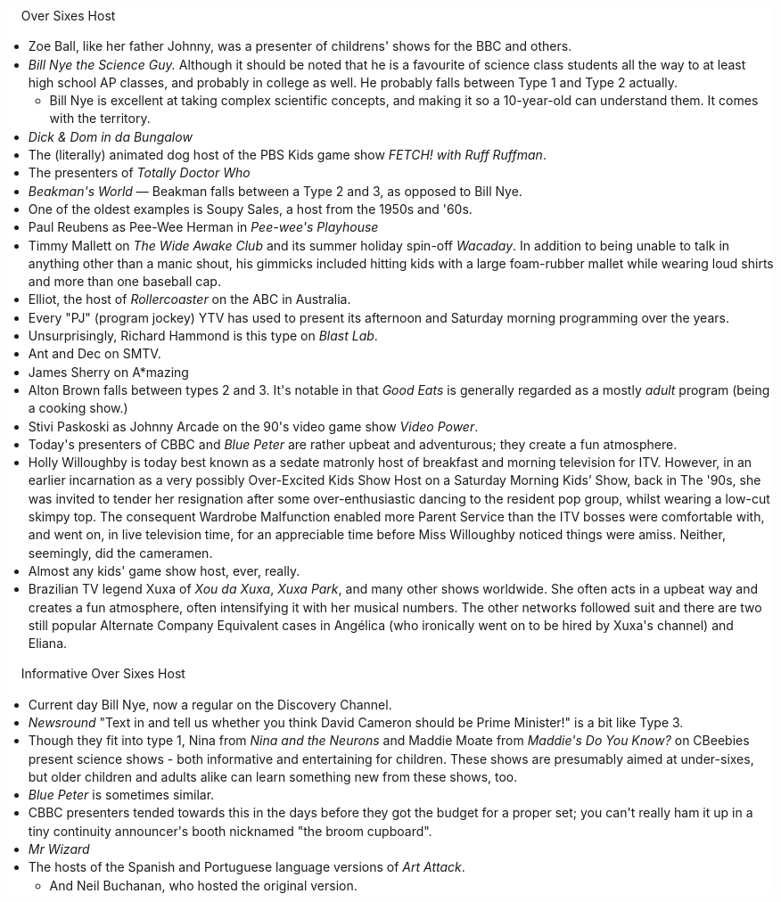     Over Sixes Host 

-   Zoe Ball, like her father Johnny, was a presenter of childrens' shows for the BBC and others.
-   _Bill Nye the Science Guy._ Although it should be noted that he is a favourite of science class students all the way to at least high school AP classes, and probably in college as well. He probably falls between Type 1 and Type 2 actually.
    -   Bill Nye is excellent at taking complex scientific concepts, and making it so a 10-year-old can understand them. It comes with the territory.
-   _Dick & Dom in da Bungalow_
-   The (literally) animated dog host of the PBS Kids game show _FETCH! with Ruff Ruffman_.
-   The presenters of _Totally Doctor Who_
-   _Beakman's World_ — Beakman falls between a Type 2 and 3, as opposed to Bill Nye.
-   One of the oldest examples is Soupy Sales, a host from the 1950s and '60s.
-   Paul Reubens as Pee-Wee Herman in _Pee-wee's Playhouse_
-   Timmy Mallett on _The Wide Awake Club_ and its summer holiday spin-off _Wacaday_. In addition to being unable to talk in anything other than a manic shout, his gimmicks included hitting kids with a large foam-rubber mallet while wearing loud shirts and more than one baseball cap.
-   Elliot, the host of _Rollercoaster_ on the ABC in Australia.
-   Every "PJ" (program jockey) YTV has used to present its afternoon and Saturday morning programming over the years.
-   Unsurprisingly, Richard Hammond is this type on _Blast Lab_.
-   Ant and Dec on SMTV.
-   James Sherry on A\*mazing
-   Alton Brown falls between types 2 and 3. It's notable in that _Good Eats_ is generally regarded as a mostly _adult_ program (being a cooking show.)
-   Stivi Paskoski as Johnny Arcade on the 90's video game show _Video Power_.
-   Today's presenters of CBBC and _Blue Peter_ are rather upbeat and adventurous; they create a fun atmosphere.
-   Holly Willoughby is today best known as a sedate matronly host of breakfast and morning television for ITV. However, in an earlier incarnation as a very possibly Over-Excited Kids Show Host on a Saturday Morning Kids’ Show, back in The '90s, she was invited to tender her resignation after some over-enthusiastic dancing to the resident pop group, whilst wearing a low-cut skimpy top. The consequent Wardrobe Malfunction enabled more Parent Service than the ITV bosses were comfortable with, and went on, in live television time, for an appreciable time before Miss Willoughby noticed things were amiss. Neither, seemingly, did the cameramen.
-   Almost any kids' game show host, ever, really.
-   Brazilian TV legend Xuxa of _Xou da Xuxa_, _Xuxa Park_, and many other shows worldwide. She often acts in a upbeat way and creates a fun atmosphere, often intensifying it with her musical numbers. The other networks followed suit and there are two still popular Alternate Company Equivalent cases in Angélica (who ironically went on to be hired by Xuxa's channel) and Eliana.

    Informative Over Sixes Host 

-   Current day Bill Nye, now a regular on the Discovery Channel.
-   _Newsround_ "Text in and tell us whether you think David Cameron should be Prime Minister!" is a bit like Type 3.
-   Though they fit into type 1, Nina from _Nina and the Neurons_ and Maddie Moate from _Maddie's Do You Know?_ on CBeebies present science shows - both informative and entertaining for children. These shows are presumably aimed at under-sixes, but older children and adults alike can learn something new from these shows, too.
-   _Blue Peter_ is sometimes similar.
-   CBBC presenters tended towards this in the days before they got the budget for a proper set; you can't really ham it up in a tiny continuity announcer's booth nicknamed "the broom cupboard".
-   _Mr Wizard_
-   The hosts of the Spanish and Portuguese language versions of _Art Attack_.
    -   And Neil Buchanan, who hosted the original version.
